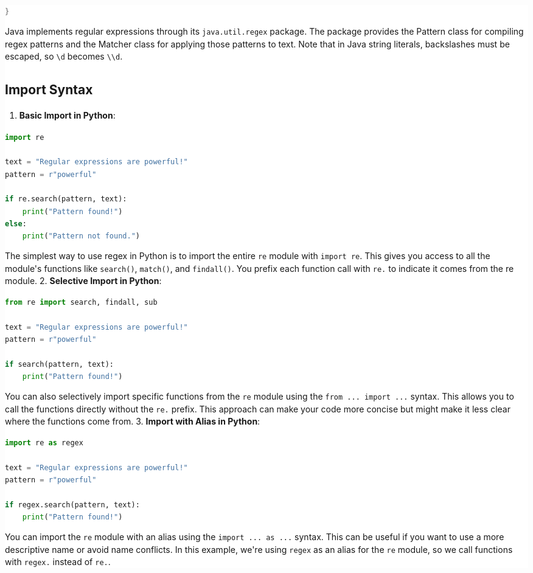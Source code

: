 ```java
}
```

Java implements regular expressions through its `java.util.regex` package. The package provides the Pattern class for compiling regex patterns and the Matcher class for applying those patterns to text. Note that in Java string literals, backslashes must be escaped, so `\d` becomes `\\d`.

## Import Syntax

1. **Basic Import in Python**:

```python
import re

text = "Regular expressions are powerful!"
pattern = r"powerful"

if re.search(pattern, text):
    print("Pattern found!")
else:
    print("Pattern not found.")
```

The simplest way to use regex in Python is to import the entire `re` module with `import re`. This gives you access to all the module's functions like `search()`, `match()`, and `findall()`. You prefix each function call with `re.` to indicate it comes from the re module.
2. **Selective Import in Python**:

```python
from re import search, findall, sub

text = "Regular expressions are powerful!"
pattern = r"powerful"

if search(pattern, text):
    print("Pattern found!")
```

You can also selectively import specific functions from the `re` module using the `from ... import ...` syntax. This allows you to call the functions directly without the `re.` prefix. This approach can make your code more concise but might make it less clear where the functions come from.
3. **Import with Alias in Python**:

```python
import re as regex

text = "Regular expressions are powerful!"
pattern = r"powerful"

if regex.search(pattern, text):
    print("Pattern found!")
```

You can import the `re` module with an alias using the `import ... as ...` syntax. This can be useful if you want to use a more descriptive name or avoid name conflicts. In this example, we're using `regex` as an alias for the `re` module, so we call functions with `regex.` instead of `re.`.
